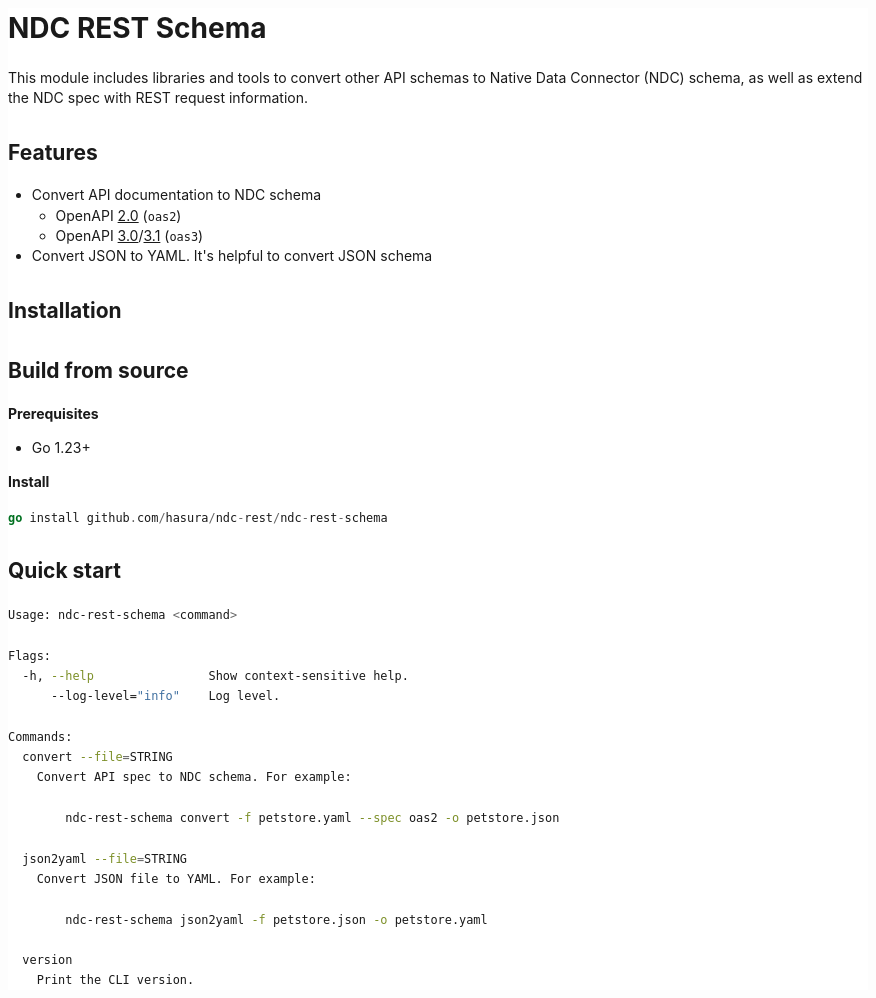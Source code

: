 # NDC REST Schema

This module includes libraries and tools to convert other API schemas to Native Data Connector (NDC) schema, as well as extend the NDC spec with REST request information.

## Features

- Convert API documentation to NDC schema
  - OpenAPI [2.0](https://swagger.io/specification/v2/) (`oas2`)
  - OpenAPI [3.0](https://swagger.io/specification/v3)/[3.1](https://swagger.io/specification/) (`oas3`)
- Convert JSON to YAML. It's helpful to convert JSON schema

## Installation

## Build from source

**Prerequisites**

- Go 1.23+

**Install**

```go
go install github.com/hasura/ndc-rest/ndc-rest-schema
```

## Quick start

```sh
Usage: ndc-rest-schema <command>

Flags:
  -h, --help                Show context-sensitive help.
      --log-level="info"    Log level.

Commands:
  convert --file=STRING
    Convert API spec to NDC schema. For example:

        ndc-rest-schema convert -f petstore.yaml --spec oas2 -o petstore.json

  json2yaml --file=STRING
    Convert JSON file to YAML. For example:

        ndc-rest-schema json2yaml -f petstore.json -o petstore.yaml

  version
    Print the CLI version.
```
